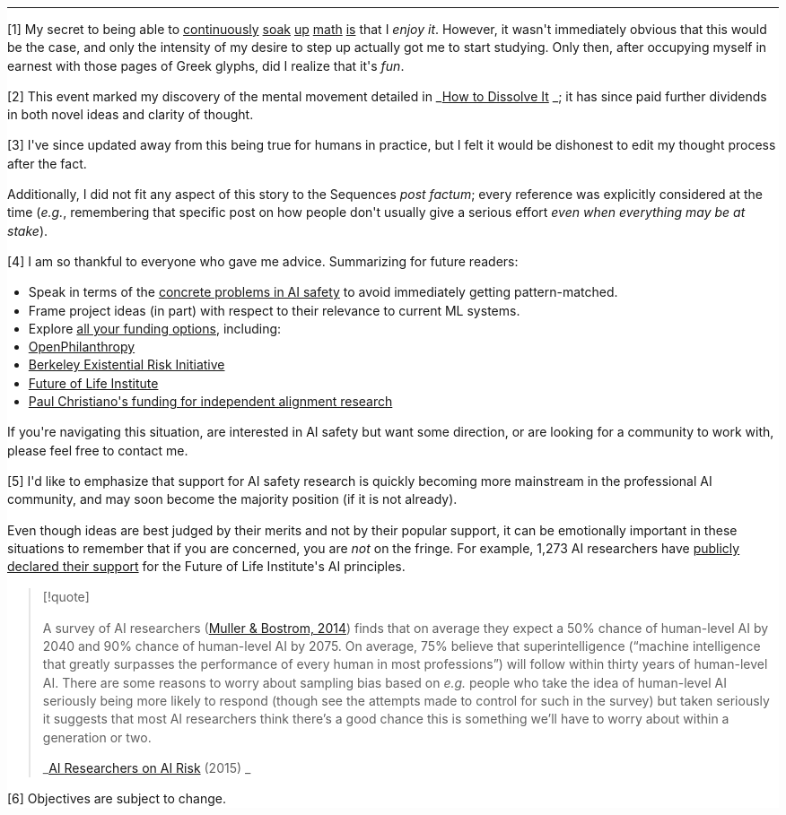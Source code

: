 <hr/>


\[1\] My secret to being able to [continuously](/set-theory-textbook-review) [soak](/AI-textbook-review) [up](/linear-algebra-textbook-review) [math](/all-of-statistics-textbook-review) [is](/first-analysis-textbook-review) that I _enjoy it_. However, it wasn't immediately obvious that this would be the case, and only the intensity of my desire to step up actually got me to start studying. Only then, after occupying myself in earnest with those pages of Greek glyphs, did I realize that it's _fun_.

\[2\] This event marked my discovery of the mental movement detailed in _[How to Dissolve It](/how-to-dissolve-it) _; it has since paid further dividends in both novel ideas and clarity of thought.

\[3\] I've since updated away from this being true for humans in practice, but I felt it would be dishonest to edit my thought process after the fact.

Additionally, I did not fit any aspect of this story to the Sequences _post factum_; every reference was explicitly considered at the time (_e.g._, remembering that specific post on how people don't usually give a serious effort _even when everything may be at stake_).

\[4\] I am so thankful to everyone who gave me advice. Summarizing for future readers:
*   Speak in terms of the [concrete problems in AI safety](https://arxiv.org/abs/1606.06565) to avoid immediately getting pattern-matched.
*   Frame project ideas (in part) with respect to their relevance to current ML systems.
*   Explore [all your funding options](http://www.xriskfunding.com), including:
*   [OpenPhilanthropy](#examples)
*   [Berkeley Existential Risk Initiative](http://existence.org/)
*   [Future of Life Institute](https://futureoflife.org/grants-rfp/)
*   [Paul Christiano's funding for independent alignment research](https://docs.google.com/document/d/1NIg4OnQyhWGR01fMVTcxpz8jDd68JdDIyQb0ZZyB-go/edit?usp=sharing)

If you're navigating this situation, are interested in AI safety but want some direction, or are looking for a community to work with, please feel free to contact me.

\[5\] I'd like to emphasize that support for AI safety research is quickly becoming more mainstream in the professional AI community, and may soon become the majority position (if it is not already).

Even though ideas are best judged by their merits and not by their popular support, it can be emotionally important in these situations to remember that if you are concerned, you are _not_ on the fringe. For example, 1,273 AI researchers have [publicly declared their support](https://futureoflife.org/ai-principles/) for the Future of Life Institute's AI principles.

> [!quote]
>
> A survey of AI researchers ([Muller & Bostrom, 2014](http://www.nickbostrom.com/papers/survey.pdf)) finds that on average they expect a 50% chance of human-level AI by 2040 and 90% chance of human-level AI by 2075. On average, 75% believe that superintelligence (“machine intelligence that greatly surpasses the performance of every human in most professions”) will follow within thirty years of human-level AI. There are some reasons to worry about sampling bias based on _e.g._ people who take the idea of human-level AI seriously being more likely to respond (though see the attempts made to control for such in the survey) but taken seriously it suggests that most AI researchers think there’s a good chance this is something we’ll have to worry about within a generation or two.
>
> _[AI Researchers on AI Risk](http://slatestarcodex.com/2015/05/22/ai-researchers-on-ai-risk/) (2015) _

\[6\] Objectives are subject to change.
